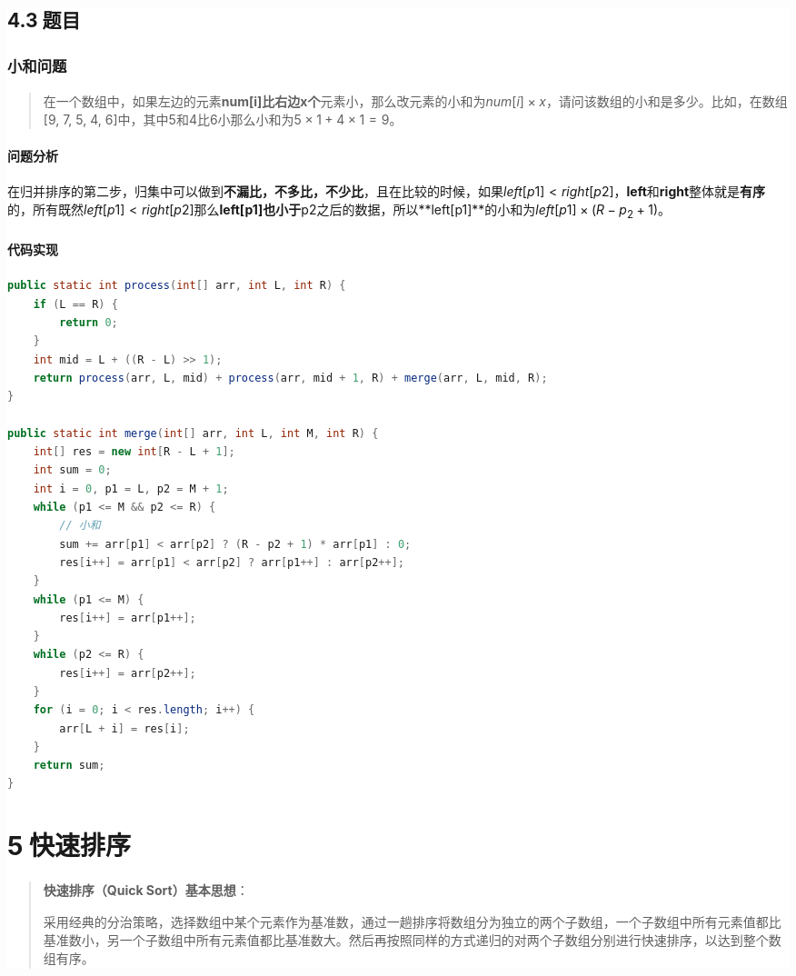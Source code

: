 ## 4.3 题目

### 小和问题

> 在一个数组中，如果左边的元素**num[i]比右边x个**元素小，那么改元素的小和为$num[i] \times x$，请问该数组的小和是多少。比如，在数组[9, 7, 5, 4, 6]中，其中5和4比6小那么小和为$5 \times 1 + 4 \times 1 = 9$。

#### 问题分析

​	在归并排序的第二步，归集中可以做到**不漏比，不多比，不少比**，且在比较的时候，如果$left[p1] < right[p2]$，**left**和**right**整体就是**有序**的，所有既然$left[p1]<right[p2]$那么**left[p1]**也**小于**p2之后的数据，所以**left[p1]**的小和为$left[p1] \times (R - p_2 + 1)$。

#### 代码实现

```java
public static int process(int[] arr, int L, int R) {
    if (L == R) {
        return 0;
    }
    int mid = L + ((R - L) >> 1);
    return process(arr, L, mid) + process(arr, mid + 1, R) + merge(arr, L, mid, R);
}

public static int merge(int[] arr, int L, int M, int R) {
    int[] res = new int[R - L + 1];
    int sum = 0;
    int i = 0, p1 = L, p2 = M + 1;
    while (p1 <= M && p2 <= R) {
        // 小和
        sum += arr[p1] < arr[p2] ? (R - p2 + 1) * arr[p1] : 0;
        res[i++] = arr[p1] < arr[p2] ? arr[p1++] : arr[p2++];
    }
    while (p1 <= M) {
        res[i++] = arr[p1++];
    }
    while (p2 <= R) {
        res[i++] = arr[p2++];
    }
    for (i = 0; i < res.length; i++) {
        arr[L + i] = res[i];
    }
    return sum;
}
```

# 5 快速排序

> **快速排序（Quick Sort）基本思想**：
>
> 采用经典的分治策略，选择数组中某个元素作为基准数，通过一趟排序将数组分为独立的两个子数组，一个子数组中所有元素值都比基准数小，另一个子数组中所有元素值都比基准数大。然后再按照同样的方式递归的对两个子数组分别进行快速排序，以达到整个数组有序。
